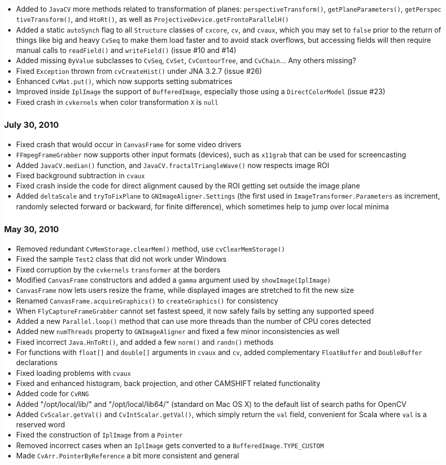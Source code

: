  * Added to `JavaCV` more methods related to transformation of planes: `perspectiveTransform()`, `getPlaneParameters()`, `getPerspectiveTransform()`, and `HtoRt()`, as well as `ProjectiveDevice.getFrontoParallelH()`
 * Added a static `autoSynch` flag to all `Structure` classes of `cxcore`, `cv`, and `cvaux`, which you may set to `false` prior to the return of things like big and heavy `CvSeq` to make them load faster and to avoid stack overflows, but accessing fields will then require manual calls to `readField()` and `writeField()` (issue #10 and #14)
 * Added missing `ByValue` subclasses to `CvSeq`, `CvSet`, `CvContourTree`, and `CvChain`... Any others missing?
 * Fixed `Exception` thrown from `cvCreateHist()` under JNA 3.2.7 (issue #26)
 * Enhanced `CvMat.put()`, which now supports setting submatrices
 * Improved inside `IplImage` the support of `BufferedImage`, especially those using a `DirectColorModel` (issue #23)
 * Fixed crash in `cvkernels` when color transformation `X` is `null`

### July 30, 2010
 * Fixed crash that would occur in `CanvasFrame` for some video drivers
 * `FFmpegFrameGrabber` now supports other input formats (devices), such as `x11grab` that can be used for screencasting
 * Added `JavaCV.median()` function, and `JavaCV.fractalTriangleWave()` now respects image ROI
 * Fixed background subtraction in `cvaux`
 * Fixed crash inside the code for direct alignment caused by the ROI getting set outside the image plane
 * Added `deltaScale` and `tryToFixPlane` to `GNImageAligner.Settings` (the first used in `ImageTransformer.Parameters` as increment, randomly selected forward or backward, for finite difference), which sometimes help to jump over local minima

### May 30, 2010
 * Removed redundant `CvMemStorage.clearMem()` method, use `cvClearMemStorage()`
 * Fixed the sample `Test2` class that did not work under Windows
 * Fixed corruption by the `cvkernels` `transformer` at the borders
 * Modified `CanvasFrame` constructors and added a `gamma` argument used by `showImage(IplImage)`
 * `CanvasFrame` now lets users resize the frame, while displayed images are stretched to fit the new size
 * Renamed `CanvasFrame.acquireGraphics()` to `createGraphics()` for consistency
 * When `FlyCaptureFrameGrabber` cannot set fastest speed, it now safely fails by setting any supported speed
 * Added a new `Parallel.loop()` method that can use more threads than the number of CPU cores detected
 * Added new `numThreads` property to `GNImageAligner` and fixed a few minor inconsistencies as well
 * Fixed incorrect `Java.HnToRt()`, and added a few `norm()` and `randn()` methods
 * For functions with `float[]` and `double[]` arguments in `cvaux` and `cv`, added complementary `FloatBuffer` and `DoubleBuffer` declarations
 * Fixed loading problems with `cvaux`
 * Fixed and enhanced histogram, back projection, and other CAMSHIFT related functionality
 * Added code for `CvRNG`
 * Added "/opt/local/lib/" and "/opt/local/lib64/" (standard on Mac OS X) to the default list of search paths for OpenCV
 * Added `CvScalar.getVal()` and `CvIntScalar.getVal()`, which simply return the `val` field, convenient for Scala where `val` is a reserved word
 * Fixed the construction of `IplImage` from a `Pointer`
 * Removed incorrect cases when an `IplImage` gets converted to a `BufferedImage.TYPE_CUSTOM`
 * Made `CvArr.PointerByReference` a bit more consistent and general
